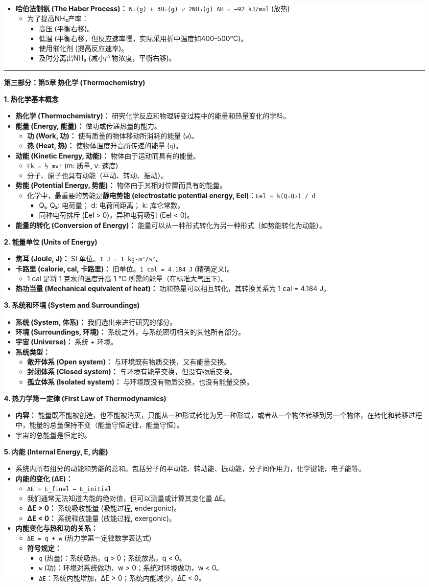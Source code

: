 *   **哈伯法制氨 (The Haber Process)：** `N₂(g) + 3H₂(g) ⇌ 2NH₃(g) ΔH = –92 kJ/mol` (放热)
    *   为了提高NH₃产率：
        *   高压 (平衡右移)。
        *   低温 (平衡右移，但反应速率慢，实际采用折中温度如400-500°C)。
        *   使用催化剂 (提高反应速率)。
        *   及时分离出NH₃ (减小产物浓度，平衡右移)。

---

**第三部分：第5章 热化学 (Thermochemistry)**

**1. 热化学基本概念**

*   **热化学 (Thermochemistry)：** 研究化学反应和物理转变过程中的能量和热量变化的学科。
*   **能量 (Energy, 能量)：** 做功或传递热量的能力。
    *   **功 (Work, 功)：** 使有质量的物体移动所消耗的能量 (`w`)。
    *   **热 (Heat, 热)：** 使物体温度升高所传递的能量 (`q`)。
*   **动能 (Kinetic Energy, 动能)：** 物体由于运动而具有的能量。
    *   `Ek = ½ mv²` (m: 质量, v: 速度)
    *   分子、原子也具有动能（平动、转动、振动）。
*   **势能 (Potential Energy, 势能)：** 物体由于其相对位置而具有的能量。
    *   化学中，最重要的势能是**静电势能 (electrostatic potential energy, Eel)**：`Eel = k(Q₁Q₂) / d`
        *   Q₁, Q₂: 电荷量； d: 电荷间距离； k: 库仑常数。
        *   同种电荷排斥 (Eel > 0)，异种电荷吸引 (Eel < 0)。
*   **能量的转化 (Conversion of Energy)：** 能量可以从一种形式转化为另一种形式（如势能转化为动能）。

**2. 能量单位 (Units of Energy)**

*   **焦耳 (Joule, J)：** SI 单位。`1 J = 1 kg·m²/s²`。
*   **卡路里 (calorie, cal, 卡路里)：** 旧单位。`1 cal = 4.184 J` (精确定义)。
    *   1 cal 是将 1 克水的温度升高 1 °C 所需的能量（在标准大气压下）。
*   **热功当量 (Mechanical equivalent of heat)：** 功和热量可以相互转化，其转换关系为 1 cal = 4.184 J。

**3. 系统和环境 (System and Surroundings)**

*   **系统 (System, 体系)：** 我们选出来进行研究的部分。
*   **环境 (Surroundings, 环境)：** 系统之外，与系统密切相关的其他所有部分。
*   **宇宙 (Universe)：** 系统 + 环境。
*   **系统类型：**
    *   **敞开体系 (Open system)：** 与环境既有物质交换，又有能量交换。
    *   **封闭体系 (Closed system)：** 与环境有能量交换，但没有物质交换。
    *   **孤立体系 (Isolated system)：** 与环境既没有物质交换，也没有能量交换。

**4. 热力学第一定律 (First Law of Thermodynamics)**

*   **内容：** 能量既不能被创造，也不能被消灭，只能从一种形式转化为另一种形式，或者从一个物体转移到另一个物体，在转化和转移过程中，能量的总量保持不变（能量守恒定律，能量守恒）。
*   宇宙的总能量是恒定的。

**5. 内能 (Internal Energy, E, 内能)**

*   系统内所有组分的动能和势能的总和。包括分子的平动能、转动能、振动能，分子间作用力，化学键能，电子能等。
*   **内能的变化 (ΔE)：**
    *   `ΔE = E_final – E_initial`
    *   我们通常无法知道内能的绝对值，但可以测量或计算其变化量 ΔE。
    *   **ΔE > 0：** 系统吸收能量 (吸能过程, endergonic)。
    *   **ΔE < 0：** 系统释放能量 (放能过程, exergonic)。
*   **内能变化与热和功的关系：**
    *   `ΔE = q + w` (热力学第一定律数学表达式)
    *   **符号规定：**
        *   `q` (热量)：系统吸热，q > 0；系统放热，q < 0。
        *   `w` (功)：环境对系统做功，w > 0；系统对环境做功，w < 0。
        *   `ΔE`：系统内能增加，ΔE > 0；系统内能减少，ΔE < 0。
